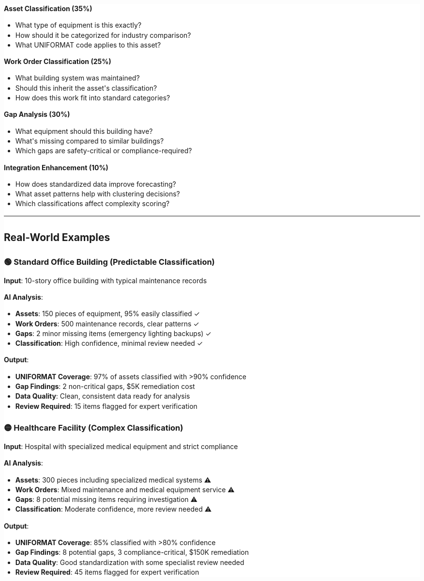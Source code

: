 **Asset Classification (35%)**
- What type of equipment is this exactly?
- How should it be categorized for industry comparison?
- What UNIFORMAT code applies to this asset?

**Work Order Classification (25%)**
- What building system was maintained?
- Should this inherit the asset's classification?
- How does this work fit into standard categories?

**Gap Analysis (30%)**
- What equipment should this building have?
- What's missing compared to similar buildings?
- Which gaps are safety-critical or compliance-required?

**Integration Enhancement (10%)**
- How does standardized data improve forecasting?
- What asset patterns help with clustering decisions?
- Which classifications affect complexity scoring?

---

## Real-World Examples

### 🟢 Standard Office Building (Predictable Classification)
**Input**: 10-story office building with typical maintenance records

**AI Analysis**:
- **Assets**: 150 pieces of equipment, 95% easily classified ✓
- **Work Orders**: 500 maintenance records, clear patterns ✓
- **Gaps**: 2 minor missing items (emergency lighting backups) ✓
- **Classification**: High confidence, minimal review needed ✓

**Output**:
- **UNIFORMAT Coverage**: 97% of assets classified with >90% confidence
- **Gap Findings**: 2 non-critical gaps, $5K remediation cost
- **Data Quality**: Clean, consistent data ready for analysis
- **Review Required**: 15 items flagged for expert verification

### 🟡 Healthcare Facility (Complex Classification)
**Input**: Hospital with specialized medical equipment and strict compliance

**AI Analysis**:
- **Assets**: 300 pieces including specialized medical systems ⚠️
- **Work Orders**: Mixed maintenance and medical equipment service ⚠️
- **Gaps**: 8 potential missing items requiring investigation ⚠️
- **Classification**: Moderate confidence, more review needed ⚠️

**Output**:
- **UNIFORMAT Coverage**: 85% classified with >80% confidence
- **Gap Findings**: 8 potential gaps, 3 compliance-critical, $150K remediation
- **Data Quality**: Good standardization with some specialist review needed
- **Review Required**: 45 items flagged for expert verification
